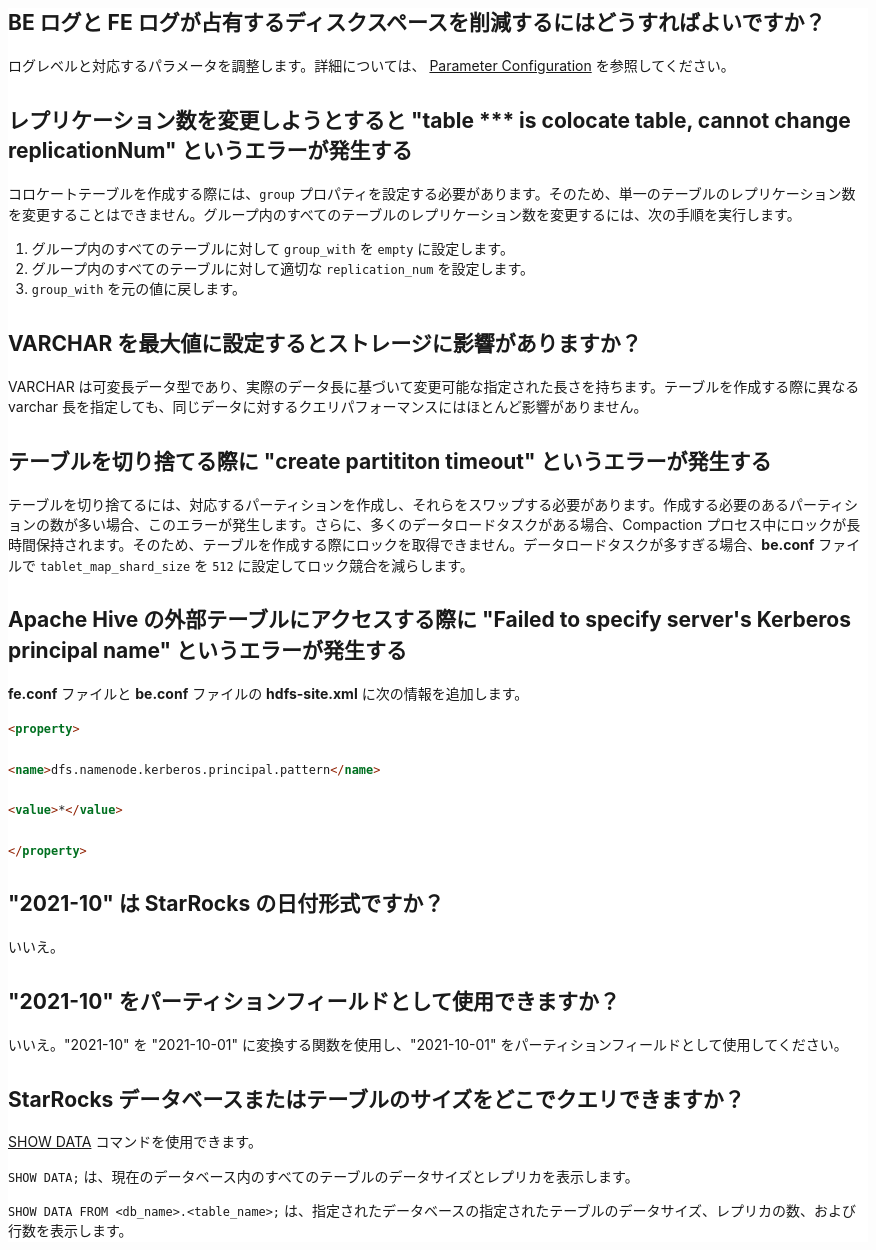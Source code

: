 ## BE ログと FE ログが占有するディスクスペースを削減するにはどうすればよいですか？

ログレベルと対応するパラメータを調整します。詳細については、 [Parameter Configuration](../administration/management/BE_configuration.md) を参照してください。

## レプリケーション数を変更しようとすると "table *** is colocate table, cannot change replicationNum" というエラーが発生する

コロケートテーブルを作成する際には、`group` プロパティを設定する必要があります。そのため、単一のテーブルのレプリケーション数を変更することはできません。グループ内のすべてのテーブルのレプリケーション数を変更するには、次の手順を実行します。

1. グループ内のすべてのテーブルに対して `group_with` を `empty` に設定します。
2. グループ内のすべてのテーブルに対して適切な `replication_num` を設定します。
3. `group_with` を元の値に戻します。

## VARCHAR を最大値に設定するとストレージに影響がありますか？

VARCHAR は可変長データ型であり、実際のデータ長に基づいて変更可能な指定された長さを持ちます。テーブルを作成する際に異なる varchar 長を指定しても、同じデータに対するクエリパフォーマンスにはほとんど影響がありません。

## テーブルを切り捨てる際に "create partititon timeout" というエラーが発生する

テーブルを切り捨てるには、対応するパーティションを作成し、それらをスワップする必要があります。作成する必要のあるパーティションの数が多い場合、このエラーが発生します。さらに、多くのデータロードタスクがある場合、Compaction プロセス中にロックが長時間保持されます。そのため、テーブルを作成する際にロックを取得できません。データロードタスクが多すぎる場合、**be.conf** ファイルで `tablet_map_shard_size` を `512` に設定してロック競合を減らします。

## Apache Hive の外部テーブルにアクセスする際に "Failed to specify server's Kerberos principal name" というエラーが発生する

**fe.conf** ファイルと **be.conf** ファイルの **hdfs-site.xml** に次の情報を追加します。

```HTML
<property>

<name>dfs.namenode.kerberos.principal.pattern</name>

<value>*</value>

</property>
```

## "2021-10" は StarRocks の日付形式ですか？

いいえ。

## "2021-10" をパーティションフィールドとして使用できますか？

いいえ。"2021-10" を "2021-10-01" に変換する関数を使用し、"2021-10-01" をパーティションフィールドとして使用してください。

## StarRocks データベースまたはテーブルのサイズをどこでクエリできますか？

[SHOW DATA](../sql-reference/sql-statements/Database/SHOW_DATA.md) コマンドを使用できます。

`SHOW DATA;` は、現在のデータベース内のすべてのテーブルのデータサイズとレプリカを表示します。

`SHOW DATA FROM <db_name>.<table_name>;` は、指定されたデータベースの指定されたテーブルのデータサイズ、レプリカの数、および行数を表示します。